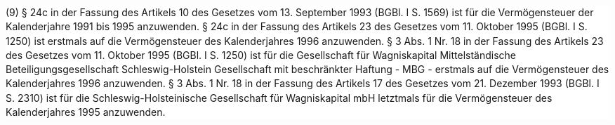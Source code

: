</div>

<div class="jurAbsatz">

(9) § 24c in der Fassung des Artikels 10 des Gesetzes vom 13. September
1993 (BGBl. I S. 1569) ist für die Vermögensteuer der Kalenderjahre 1991
bis 1995 anzuwenden. § 24c in der Fassung des Artikels 23 des Gesetzes
vom 11. Oktober 1995 (BGBl. I S. 1250) ist erstmals auf die
Vermögensteuer des Kalenderjahres 1996 anzuwenden. § 3 Abs. 1 Nr. 18 in
der Fassung des Artikels 23 des Gesetzes vom 11. Oktober 1995 (BGBl. I
S. 1250) ist für die Gesellschaft für Wagniskapital Mittelständische
Beteiligungsgesellschaft Schleswig-Holstein Gesellschaft mit
beschränkter Haftung - MBG - erstmals auf die Vermögensteuer des
Kalenderjahres 1996 anzuwenden. § 3 Abs. 1 Nr. 18 in der Fassung des
Artikels 17 des Gesetzes vom 21. Dezember 1993 (BGBl. I S. 2310) ist für
die Schleswig-Holsteinische Gesellschaft für Wagniskapital mbH letztmals
für die Vermögensteuer des Kalenderjahres 1995 anzuwenden.

</div>

</div>

</div>

</div>

